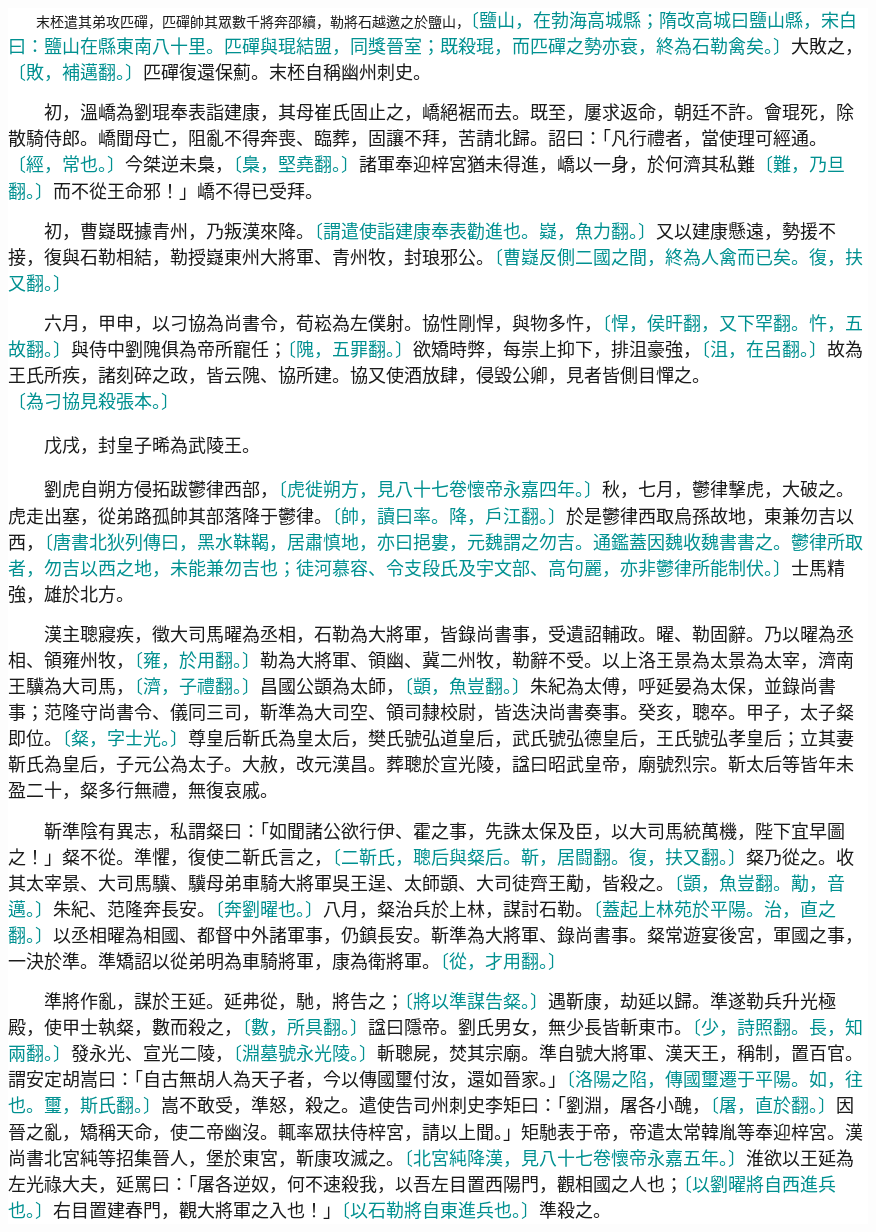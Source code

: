  　　末柸遣其弟攻匹磾，匹磾帥其眾數千將奔邵續，勒將石越邀之於鹽山，</font><font size=4px color="#009090"><font size=4px>〔鹽山，在勃海高城縣；隋改高城曰鹽山縣，宋白曰：鹽山在縣東南八十里。匹磾與琨結盟，同獎晉室；既殺琨，而匹磾之勢亦衰，終為石勒禽矣。〕</font></font><font size=4px>大敗之，</font><font size=4px color="#009090"><font size=4px>〔敗，補邁翻。〕</font></font><font size=4px>匹磾復還保薊。末柸自稱幽州刺史。

 　　初，溫嶠為劉琨奉表詣建康，其母崔氏固止之，嶠絕裾而去。既至，屢求返命，朝廷不許。會琨死，除散騎侍郎。嶠聞母亡，阻亂不得奔喪、臨葬，固讓不拜，苦請北歸。詔曰：「凡行禮者，當使理可經通。</font><font size=4px color="#009090"><font size=4px>〔經，常也。〕</font></font><font size=4px>今桀逆未梟，</font><font size=4px color="#009090"><font size=4px>〔梟，堅堯翻。〕</font></font><font size=4px>諸軍奉迎梓宮猶未得進，嶠以一身，於何濟其私難</font><font size=4px color="#009090"><font size=4px>〔難，乃旦翻。〕</font></font><font size=4px>而不從王命邪！」嶠不得已受拜。

 　　初，曹嶷既據青州，乃叛漢來降。</font><font size=4px color="#009090"><font size=4px>〔謂遣使詣建康奉表勸進也。嶷，魚力翻。〕</font></font><font size=4px>又以建康懸遠，勢援不接，復與石勒相結，勒授嶷東州大將軍、青州牧，封琅邪公。</font><font size=4px color="#009090"><font size=4px>〔曹嶷反側二國之間，終為人禽而已矣。復，扶又翻。〕</font></font><font size=4px>

 　　六月，甲申，以刁協為尚書令，荀崧為左僕射。協性剛悍，與物多忤，</font><font size=4px color="#009090"><font size=4px>〔悍，侯旰翻，又下罕翻。忤，五故翻。〕</font></font><font size=4px>與侍中劉隗俱為帝所寵任；</font><font size=4px color="#009090"><font size=4px>〔隗，五罪翻。〕</font></font><font size=4px>欲矯時弊，每崇上抑下，排沮豪強，</font><font size=4px color="#009090"><font size=4px>〔沮，在呂翻。〕</font></font><font size=4px>故為王氏所疾，諸刻碎之政，皆云隗、協所建。協又使酒放肆，侵毀公卿，見者皆側目憚之。</font><font size=4px color="#009090"><font size=4px>〔為刁協見殺張本。〕</font></font><font size=4px>

 　　戊戌，封皇子晞為武陵王。

 　　劉虎自朔方侵拓跋鬱律西部，</font><font size=4px color="#009090"><font size=4px>〔虎徙朔方，見八十七卷懷帝永嘉四年。〕</font></font><font size=4px>秋，七月，鬱律擊虎，大破之。虎走出塞，從弟路孤帥其部落降于鬱律。</font><font size=4px color="#009090"><font size=4px>〔帥，讀曰率。降，戶江翻。〕</font></font><font size=4px>於是鬱律西取烏孫故地，東兼勿吉以西，</font><font size=4px color="#009090"><font size=4px>〔唐書北狄列傳曰，黑水靺鞨，居肅慎地，亦曰挹婁，元魏謂之勿吉。通鑑蓋因魏收魏書書之。鬱律所取者，勿吉以西之地，未能兼勿吉也；徒河慕容、令支段氏及宇文部、高句麗，亦非鬱律所能制伏。〕</font></font><font size=4px>士馬精強，雄於北方。

 　　漢主聰寢疾，徵大司馬曜為丞相，石勒為大將軍，皆錄尚書事，受遺詔輔政。曜、勒固辭。乃以曜為丞相、領雍州牧，</font><font size=4px color="#009090"><font size=4px>〔雍，於用翻。〕</font></font><font size=4px>勒為大將軍、領幽、冀二州牧，勒辭不受。以上洛王景為太景為太宰，濟南王驥為大司馬，</font><font size=4px color="#009090"><font size=4px>〔濟，子禮翻。〕</font></font><font size=4px>昌國公顗為太師，</font><font size=4px color="#009090"><font size=4px>〔顗，魚豈翻。〕</font></font><font size=4px>朱紀為太傅，呼延晏為太保，並錄尚書事；范隆守尚書令、儀同三司，靳準為大司空、領司隸校尉，皆迭決尚書奏事。癸亥，聰卒。甲子，太子粲即位。</font><font size=4px color="#009090"><font size=4px>〔粲，字士光。〕</font></font><font size=4px>尊皇后靳氏為皇太后，樊氏號弘道皇后，武氏號弘德皇后，王氏號弘孝皇后；立其妻靳氏為皇后，子元公為太子。大赦，改元漢昌。葬聰於宣光陵，諡曰昭武皇帝，廟號烈宗。靳太后等皆年未盈二十，粲多行無禮，無復哀戚。

 　　靳準陰有異志，私謂粲曰：「如聞諸公欲行伊、霍之事，先誅太保及臣，以大司馬統萬機，陛下宜早圖之！」粲不從。準懼，復使二靳氏言之，</font><font size=4px color="#009090"><font size=4px>〔二靳氏，聰后與粲后。靳，居闘翻。復，扶又翻。〕</font></font><font size=4px>粲乃從之。收其太宰景、大司馬驥、驥母弟車騎大將軍吳王逞、太師顗、大司徒齊王勱，皆殺之。</font><font size=4px color="#009090"><font size=4px>〔顗，魚豈翻。勱，音邁。〕</font></font><font size=4px>朱紀、范隆奔長安。</font><font size=4px color="#009090"><font size=4px>〔奔劉曜也。〕</font></font><font size=4px>八月，粲治兵於上林，謀討石勒。</font><font size=4px color="#009090"><font size=4px>〔蓋起上林苑於平陽。治，直之翻。〕</font></font><font size=4px>以丞相曜為相國、都督中外諸軍事，仍鎮長安。靳準為大將軍、錄尚書事。粲常遊宴後宮，軍國之事，一決於準。準矯詔以從弟明為車騎將軍，康為衛將軍。</font><font size=4px color="#009090"><font size=4px>〔從，才用翻。〕</font></font><font size=4px>

 　　準將作亂，謀於王延。延弗從，馳，將告之；</font><font size=4px color="#009090"><font size=4px>〔將以準謀告粲。〕</font></font><font size=4px>遇靳康，劫延以歸。準遂勒兵升光極殿，使甲士執粲，數而殺之，</font><font size=4px color="#009090"><font size=4px>〔數，所具翻。〕</font></font><font size=4px>諡曰隱帝。劉氏男女，無少長皆斬東市。</font><font size=4px color="#009090"><font size=4px>〔少，詩照翻。長，知兩翻。〕</font></font><font size=4px>發永光、宣光二陵，</font><font size=4px color="#009090"><font size=4px>〔淵墓號永光陵。〕</font></font><font size=4px>斬聰屍，焚其宗廟。準自號大將軍、漢天王，稱制，置百官。謂安定胡嵩曰：「自古無胡人為天子者，今以傳國璽付汝，還如晉家。」</font><font size=4px color="#009090"><font size=4px>〔洛陽之陷，傳國璽遷于平陽。如，往也。璽，斯氏翻。〕</font></font><font size=4px>嵩不敢受，準怒，殺之。遣使告司州刺史李矩曰：「劉淵，屠各小醜，</font><font size=4px color="#009090"><font size=4px>〔屠，直於翻。〕</font></font><font size=4px>因晉之亂，矯稱天命，使二帝幽沒。輒率眾扶侍梓宮，請以上聞。」矩馳表于帝，帝遣太常韓胤等奉迎梓宮。漢尚書北宮純等招集晉人，堡於東宮，靳康攻滅之。</font><font size=4px color="#009090"><font size=4px>〔北宮純降漢，見八十七卷懷帝永嘉五年。〕</font></font><font size=4px>淮欲以王延為左光祿大夫，延罵曰：「屠各逆奴，何不速殺我，以吾左目置西陽門，觀相國之人也；</font><font size=4px color="#009090"><font size=4px>〔以劉曜將自西進兵也。〕</font></font><font size=4px>右目置建春門，觀大將軍之入也！」</font><font size=4px color="#009090"><font size=4px>〔以石勒將自東進兵也。〕</font></font><font size=4px>準殺之。
